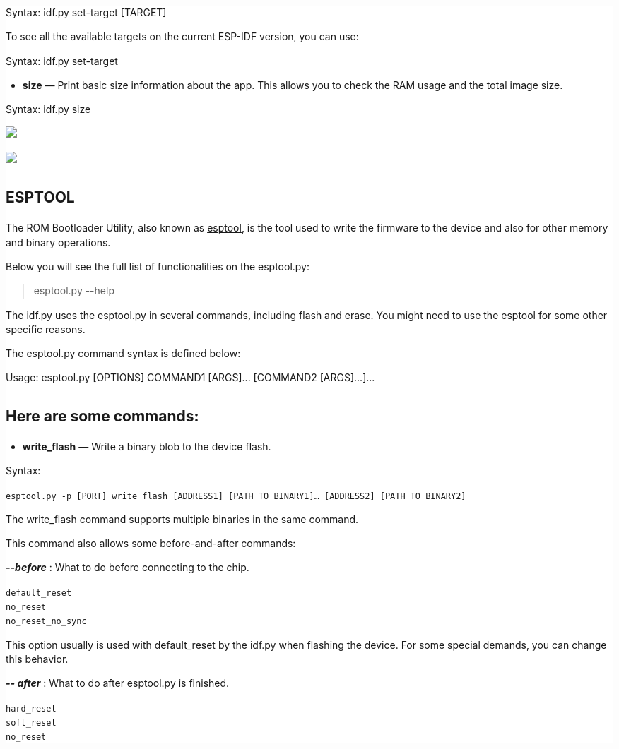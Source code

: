 Syntax: idf.py set-target [TARGET]

To see all the available targets on the current ESP-IDF version, you can use:

Syntax: idf.py set-target

- __size__  — Print basic size information about the app. This allows you to check the RAM usage and the total image size.

Syntax: idf.py size

![](https://miro.medium.com/v2/resize:fit:640/format:webp/1*Y1DG0hD311gLHBMHZhpJcg.png)

![](https://miro.medium.com/v2/resize:fit:640/format:webp/1*j3fDxTv3_eKWaEW1V123ZA.png)

## ESPTOOL

The ROM Bootloader Utility, also known as [esptool](https://github.com/espressif/esptool), is the tool used to write the firmware to the device and also for other memory and binary operations.

Below you will see the full list of functionalities on the esptool.py:

> esptool.py --help

The idf.py uses the esptool.py in several commands, including flash and erase. You might need to use the esptool for some other specific reasons.

The esptool.py command syntax is defined below:

Usage: esptool.py [OPTIONS] COMMAND1 [ARGS]... [COMMAND2 [ARGS]...]...

## __Here are some commands:__ 

- __write_flash__  — Write a binary blob to the device flash.

Syntax:

```
esptool.py -p [PORT] write_flash [ADDRESS1] [PATH_TO_BINARY1]… [ADDRESS2] [PATH_TO_BINARY2]
```

The write_flash command supports multiple binaries in the same command.

This command also allows some before-and-after commands:

__*--before*__ : What to do before connecting to the chip.

```
default_reset
no_reset
no_reset_no_sync
```

This option usually is used with default_reset by the idf.py when flashing the device. For some special demands, you can change this behavior.

__*-- after*__ : What to do after esptool.py is finished.

```
hard_reset
soft_reset
no_reset
```
